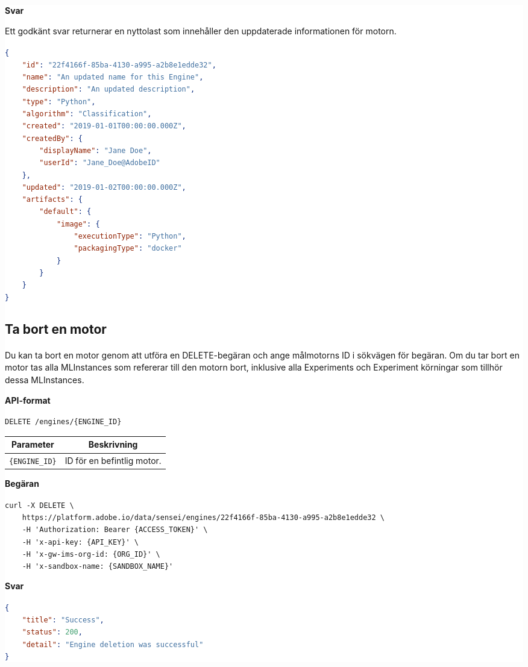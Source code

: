 **Svar**

Ett godkänt svar returnerar en nyttolast som innehåller den uppdaterade informationen för motorn.

```json
{
    "id": "22f4166f-85ba-4130-a995-a2b8e1edde32",
    "name": "An updated name for this Engine",
    "description": "An updated description",
    "type": "Python",
    "algorithm": "Classification",
    "created": "2019-01-01T00:00:00.000Z",
    "createdBy": {
        "displayName": "Jane Doe",
        "userId": "Jane_Doe@AdobeID"
    },
    "updated": "2019-01-02T00:00:00.000Z",
    "artifacts": {
        "default": {
            "image": {
                "executionType": "Python",
                "packagingType": "docker"
            }
        }
    }
}
```

## Ta bort en motor

Du kan ta bort en motor genom att utföra en DELETE-begäran och ange målmotorns ID i sökvägen för begäran. Om du tar bort en motor tas alla MLInstances som refererar till den motorn bort, inklusive alla Experiments och Experiment körningar som tillhör dessa MLInstances.

**API-format**

```https
DELETE /engines/{ENGINE_ID}
```

| Parameter | Beskrivning |
| --- | --- |
| `{ENGINE_ID}` | ID för en befintlig motor. |

**Begäran**

```shell
curl -X DELETE \
    https://platform.adobe.io/data/sensei/engines/22f4166f-85ba-4130-a995-a2b8e1edde32 \
    -H 'Authorization: Bearer {ACCESS_TOKEN}' \
    -H 'x-api-key: {API_KEY}' \
    -H 'x-gw-ims-org-id: {ORG_ID}' \
    -H 'x-sandbox-name: {SANDBOX_NAME}'
```

**Svar**

```json
{
    "title": "Success",
    "status": 200,
    "detail": "Engine deletion was successful"
}
```
